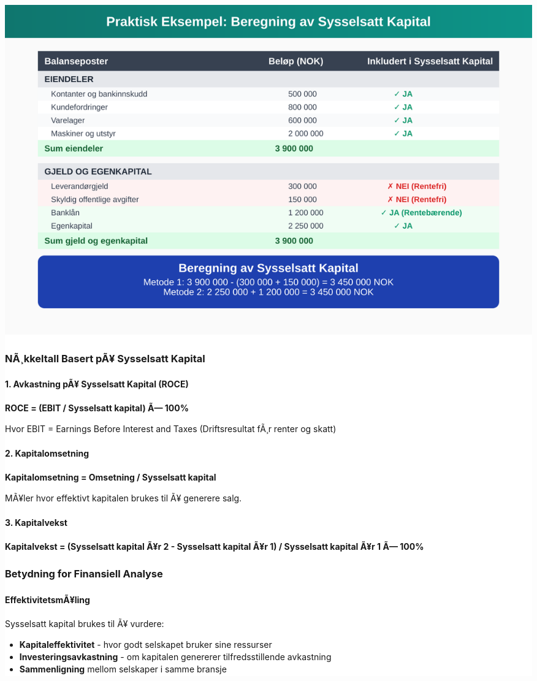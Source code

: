 ![Praktisk eksempel pÃ¥ beregning av sysselsatt kapital](sysselsatt-kapital-eksempel.svg)

### NÃ¸kkeltall Basert pÃ¥ Sysselsatt Kapital

#### 1. Avkastning pÃ¥ Sysselsatt Kapital (ROCE)
**ROCE = (EBIT / Sysselsatt kapital) Ã— 100%**

Hvor EBIT = Earnings Before Interest and Taxes (Driftsresultat fÃ¸r renter og skatt)

#### 2. Kapitalomsetning
**Kapitalomsetning = Omsetning / Sysselsatt kapital**

MÃ¥ler hvor effektivt kapitalen brukes til Ã¥ generere salg.

#### 3. Kapitalvekst
**Kapitalvekst = (Sysselsatt kapital Ã¥r 2 - Sysselsatt kapital Ã¥r 1) / Sysselsatt kapital Ã¥r 1 Ã— 100%**

### Betydning for Finansiell Analyse

#### EffektivitetsmÃ¥ling
Sysselsatt kapital brukes til Ã¥ vurdere:
- **Kapitaleffektivitet** - hvor godt selskapet bruker sine ressurser
- **Investeringsavkastning** - om kapitalen genererer tilfredsstillende avkastning
- **Sammenligning** mellom selskaper i samme bransje
